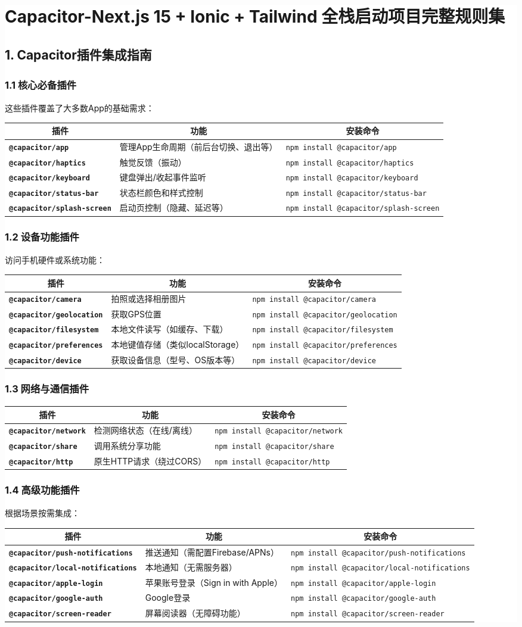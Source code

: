 # Capacitor-Next.js 15 + Ionic + Tailwind 全栈启动项目完整规则集

## 1. Capacitor插件集成指南

### 1.1 核心必备插件
这些插件覆盖了大多数App的基础需求：

| **插件**                     | **功能**                     | **安装命令**                          |
|------------------------------|-----------------------------|---------------------------------------|
| **`@capacitor/app`**         | 管理App生命周期（前后台切换、退出等） | `npm install @capacitor/app`         |
| **`@capacitor/haptics`**     | 触觉反馈（振动）              | `npm install @capacitor/haptics`     |
| **`@capacitor/keyboard`**    | 键盘弹出/收起事件监听         | `npm install @capacitor/keyboard`    |
| **`@capacitor/status-bar`**  | 状态栏颜色和样式控制          | `npm install @capacitor/status-bar`  |
| **`@capacitor/splash-screen`** | 启动页控制（隐藏、延迟等）    | `npm install @capacitor/splash-screen` |

### 1.2 设备功能插件
访问手机硬件或系统功能：

| **插件**                     | **功能**                     | **安装命令**                          |
|------------------------------|-----------------------------|---------------------------------------|
| **`@capacitor/camera`**      | 拍照或选择相册图片           | `npm install @capacitor/camera`      |
| **`@capacitor/geolocation`** | 获取GPS位置                | `npm install @capacitor/geolocation` |
| **`@capacitor/filesystem`**  | 本地文件读写（如缓存、下载）  | `npm install @capacitor/filesystem`  |
| **`@capacitor/preferences`** | 本地键值存储（类似localStorage） | `npm install @capacitor/preferences` |
| **`@capacitor/device`**      | 获取设备信息（型号、OS版本等） | `npm install @capacitor/device`      |

### 1.3 网络与通信插件

| **插件**                     | **功能**                     | **安装命令**                          |
|------------------------------|-----------------------------|---------------------------------------|
| **`@capacitor/network`**     | 检测网络状态（在线/离线）     | `npm install @capacitor/network`     |
| **`@capacitor/share`**       | 调用系统分享功能              | `npm install @capacitor/share`       |
| **`@capacitor/http`**        | 原生HTTP请求（绕过CORS）   | `npm install @capacitor/http`        |

### 1.4 高级功能插件
根据场景按需集成：

| **插件**                     | **功能**                     | **安装命令**                          |
|------------------------------|-----------------------------|---------------------------------------|
| **`@capacitor/push-notifications`** | 推送通知（需配置Firebase/APNs） | `npm install @capacitor/push-notifications` |
| **`@capacitor/local-notifications`** | 本地通知（无需服务器）       | `npm install @capacitor/local-notifications` |
| **`@capacitor/apple-login`**  | 苹果账号登录（Sign in with Apple） | `npm install @capacitor/apple-login` |
| **`@capacitor/google-auth`**  | Google登录                  | `npm install @capacitor/google-auth` |
| **`@capacitor/screen-reader`** | 屏幕阅读器（无障碍功能）      | `npm install @capacitor/screen-reader` |
